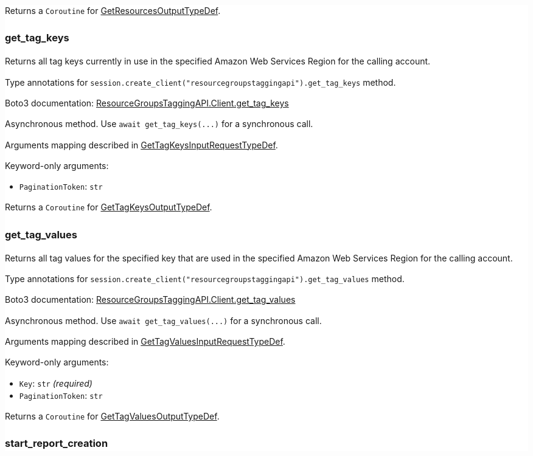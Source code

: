 Returns a `Coroutine` for
[GetResourcesOutputTypeDef](./type_defs.md#getresourcesoutputtypedef).

<a id="get\_tag\_keys"></a>

### get_tag_keys

Returns all tag keys currently in use in the specified Amazon Web Services
Region for the calling account.

Type annotations for
`session.create_client("resourcegroupstaggingapi").get_tag_keys` method.

Boto3 documentation:
[ResourceGroupsTaggingAPI.Client.get_tag_keys](https://boto3.amazonaws.com/v1/documentation/api/latest/reference/services/resourcegroupstaggingapi.html#ResourceGroupsTaggingAPI.Client.get_tag_keys)

Asynchronous method. Use `await get_tag_keys(...)` for a synchronous call.

Arguments mapping described in
[GetTagKeysInputRequestTypeDef](./type_defs.md#gettagkeysinputrequesttypedef).

Keyword-only arguments:

- `PaginationToken`: `str`

Returns a `Coroutine` for
[GetTagKeysOutputTypeDef](./type_defs.md#gettagkeysoutputtypedef).

<a id="get\_tag\_values"></a>

### get_tag_values

Returns all tag values for the specified key that are used in the specified
Amazon Web Services Region for the calling account.

Type annotations for
`session.create_client("resourcegroupstaggingapi").get_tag_values` method.

Boto3 documentation:
[ResourceGroupsTaggingAPI.Client.get_tag_values](https://boto3.amazonaws.com/v1/documentation/api/latest/reference/services/resourcegroupstaggingapi.html#ResourceGroupsTaggingAPI.Client.get_tag_values)

Asynchronous method. Use `await get_tag_values(...)` for a synchronous call.

Arguments mapping described in
[GetTagValuesInputRequestTypeDef](./type_defs.md#gettagvaluesinputrequesttypedef).

Keyword-only arguments:

- `Key`: `str` *(required)*
- `PaginationToken`: `str`

Returns a `Coroutine` for
[GetTagValuesOutputTypeDef](./type_defs.md#gettagvaluesoutputtypedef).

<a id="start\_report\_creation"></a>

### start_report_creation

